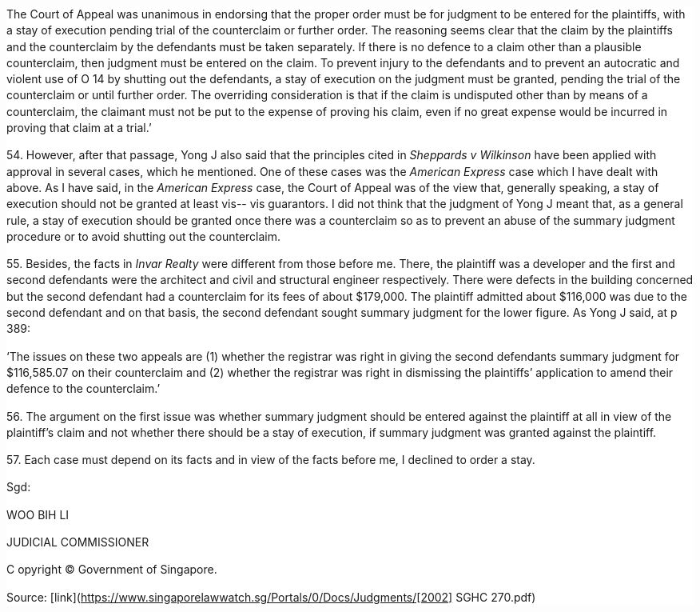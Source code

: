 
 The Court of Appeal was unanimous in endorsing that the proper order must be for judgment to be entered for the plaintiffs, with a stay of execution pending trial of the counterclaim or further order. The reasoning seems clear that the claim by the plaintiffs and the counterclaim by the defendants must be taken separately. If there is no defence to a claim other than a plausible counterclaim, then judgment must be entered on the claim. To prevent injury to the defendants and to prevent an autocratic and violent use of O 14 by shutting out the defendants, a stay of execution on the judgment must be granted, pending the trial of the counterclaim or until further order. The overriding consideration is that if the claim is undisputed other than by means of a counterclaim, the claimant must not be put to the expense of proving his claim, even if no great expense would be incurred in proving that claim at a trial.’ 

54\. However, after that passage, Yong J also said that the principles cited in _Sheppards v Wilkinson_ have been applied with approval in several cases, which he mentioned. One of these cases was the _American Express_ case which I have dealt with above. As I have said, in the _American Express_ case, the Court of Appeal was of the view that, generally speaking, a stay of execution should not be granted at least vis-- vis guarantors. I did not think that the judgment of Yong J meant that, as a general rule, a stay of execution should be granted once there was a counterclaim so as to prevent an abuse of the summary judgment procedure or to avoid shutting out the counterclaim. 

55\. Besides, the facts in _Invar Realty_ were different from those before me. There, the plaintiff was a developer and the first and second defendants were the architect and civil and structural engineer respectively. There were defects in the building concerned but the second defendant had a counterclaim for its fees of about $179,000. The plaintiff admitted about $116,000 was due to the second defendant and on that basis, the second defendant sought summary judgment for the lower figure. As Yong J said, at p 389: 

 ‘The issues on these two appeals are (1) whether the registrar was right in giving the second defendants summary judgment for $116,585.07 on their counterclaim and (2) whether the registrar was right in dismissing the plaintiffs’ application to amend their defence to the counterclaim.’ 

56\. The argument on the first issue was whether summary judgment should be entered against the plaintiff at all in view of the plaintiff’s claim and not whether there should be a stay of execution, if summary judgment was granted against the plaintiff. 

57\. Each case must depend on its facts and in view of the facts before me, I declined to order a stay. 

Sgd: 

WOO BIH LI 

JUDICIAL COMMISSIONER 

 C opyright © Government of Singapore. 


Source: [link](https://www.singaporelawwatch.sg/Portals/0/Docs/Judgments/[2002] SGHC 270.pdf)
